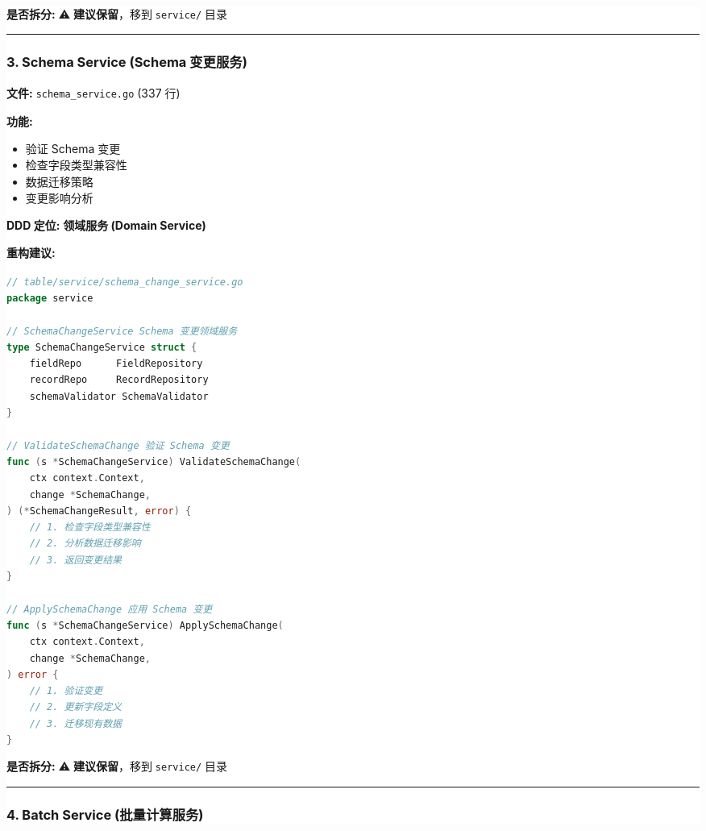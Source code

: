 **是否拆分:** ⚠️ **建议保留**，移到 `service/` 目录

---

### 3. Schema Service (Schema 变更服务)

**文件:** `schema_service.go` (337 行)

**功能:**
- 验证 Schema 变更
- 检查字段类型兼容性
- 数据迁移策略
- 变更影响分析

**DDD 定位:** **领域服务 (Domain Service)**

**重构建议:**
```go
// table/service/schema_change_service.go
package service

// SchemaChangeService Schema 变更领域服务
type SchemaChangeService struct {
    fieldRepo      FieldRepository
    recordRepo     RecordRepository
    schemaValidator SchemaValidator
}

// ValidateSchemaChange 验证 Schema 变更
func (s *SchemaChangeService) ValidateSchemaChange(
    ctx context.Context,
    change *SchemaChange,
) (*SchemaChangeResult, error) {
    // 1. 检查字段类型兼容性
    // 2. 分析数据迁移影响
    // 3. 返回变更结果
}

// ApplySchemaChange 应用 Schema 变更
func (s *SchemaChangeService) ApplySchemaChange(
    ctx context.Context,
    change *SchemaChange,
) error {
    // 1. 验证变更
    // 2. 更新字段定义
    // 3. 迁移现有数据
}
```

**是否拆分:** ⚠️ **建议保留**，移到 `service/` 目录

---

### 4. Batch Service (批量计算服务)
